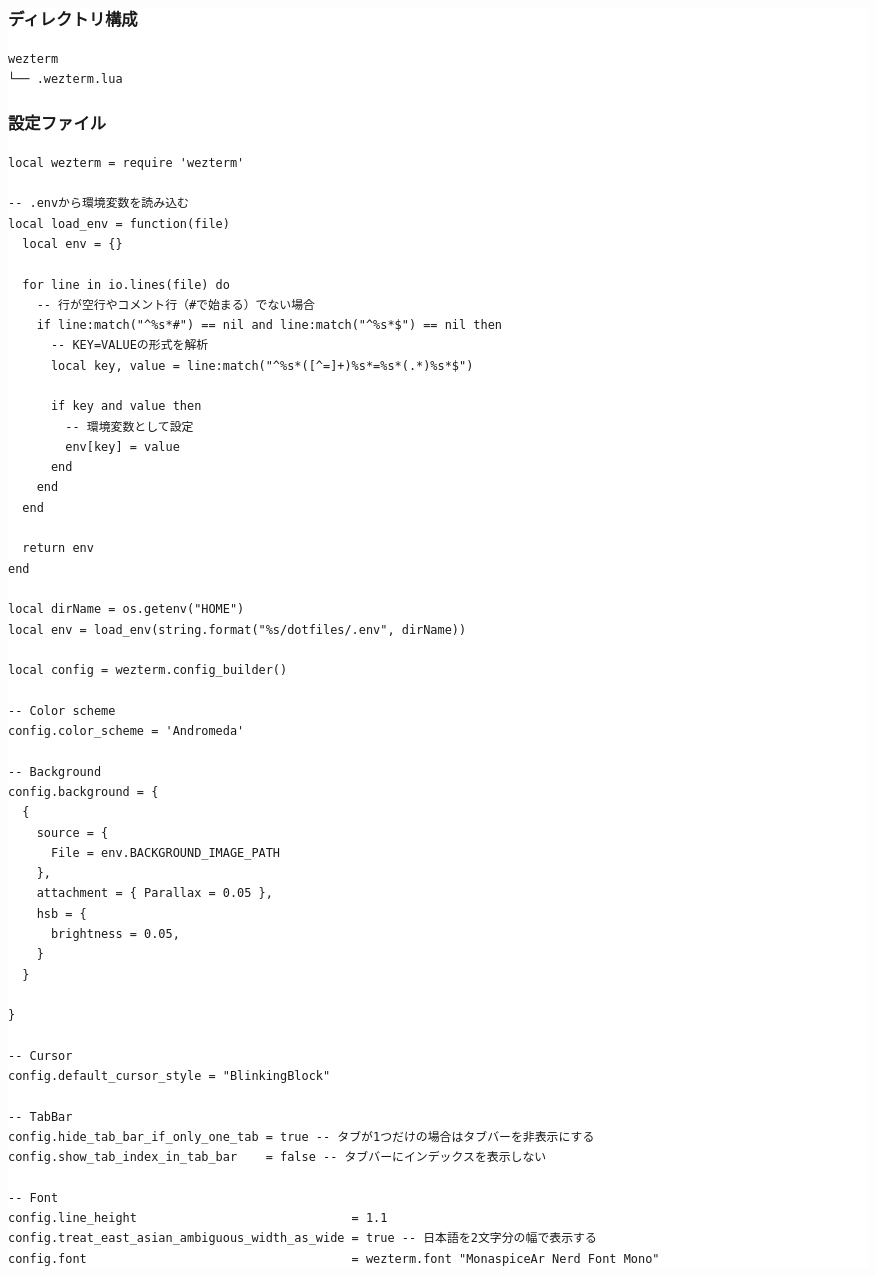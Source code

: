 ### ディレクトリ構成
```
wezterm
└── .wezterm.lua
```

### 設定ファイル
```lua: .wezterm.lua
local wezterm = require 'wezterm'

-- .envから環境変数を読み込む
local load_env = function(file)
  local env = {}

  for line in io.lines(file) do
    -- 行が空行やコメント行（#で始まる）でない場合
    if line:match("^%s*#") == nil and line:match("^%s*$") == nil then
      -- KEY=VALUEの形式を解析
      local key, value = line:match("^%s*([^=]+)%s*=%s*(.*)%s*$")

      if key and value then
        -- 環境変数として設定
        env[key] = value
      end
    end
  end

  return env
end

local dirName = os.getenv("HOME")
local env = load_env(string.format("%s/dotfiles/.env", dirName))

local config = wezterm.config_builder()

-- Color scheme
config.color_scheme = 'Andromeda'

-- Background
config.background = {
  {
    source = {
      File = env.BACKGROUND_IMAGE_PATH
    },
    attachment = { Parallax = 0.05 },
    hsb = {
      brightness = 0.05,
    }
  }

}

-- Cursor
config.default_cursor_style = "BlinkingBlock"

-- TabBar
config.hide_tab_bar_if_only_one_tab = true -- タブが1つだけの場合はタブバーを非表示にする
config.show_tab_index_in_tab_bar    = false -- タブバーにインデックスを表示しない

-- Font
config.line_height                              = 1.1
config.treat_east_asian_ambiguous_width_as_wide = true -- 日本語を2文字分の幅で表示する
config.font                                     = wezterm.font "MonaspiceAr Nerd Font Mono"
```